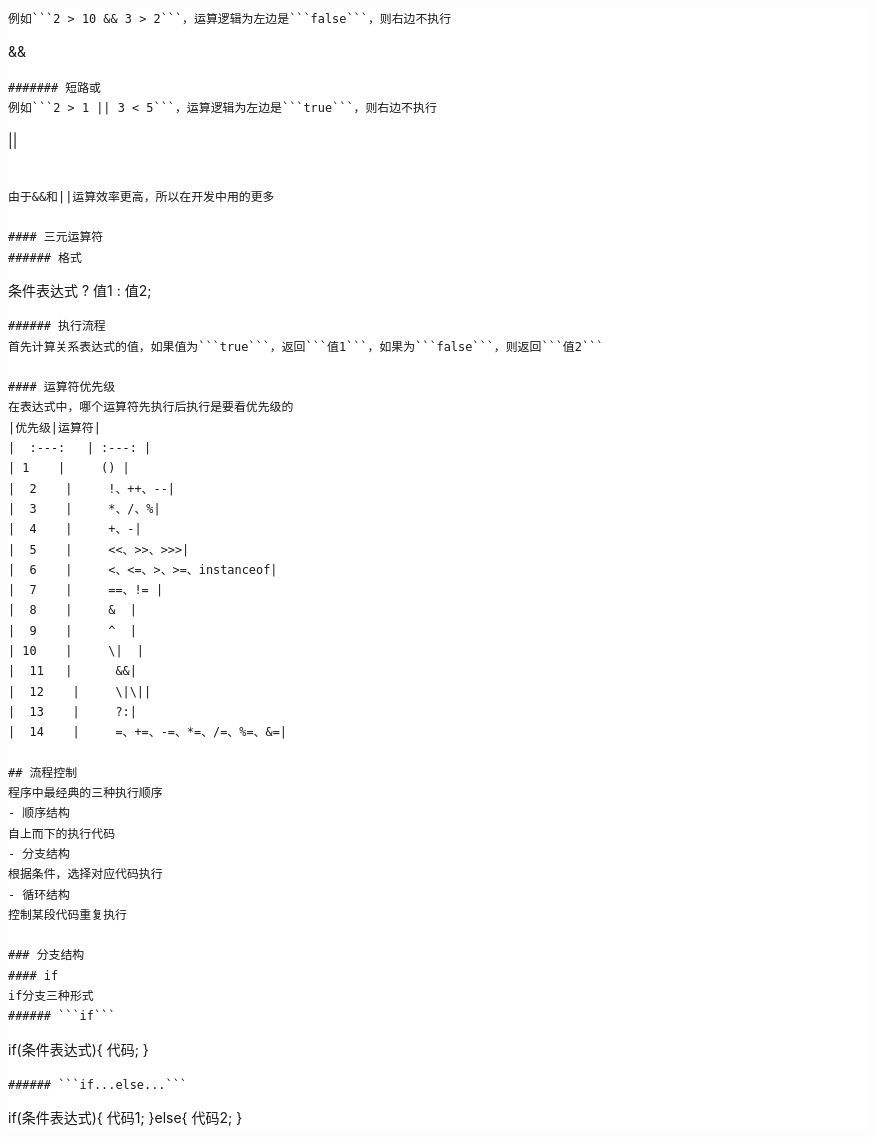 ```
例如```2 > 10 && 3 > 2```，运算逻辑为左边是```false```，则右边不执行
```
&&
```
####### 短路或
例如```2 > 1 || 3 < 5```，运算逻辑为左边是```true```，则右边不执行
```
||
```

由于&&和||运算效率更高，所以在开发中用的更多

#### 三元运算符
###### 格式
```
条件表达式 ? 值1 : 值2;
```
###### 执行流程
首先计算关系表达式的值，如果值为```true```，返回```值1```，如果为```false```，则返回```值2```

#### 运算符优先级
在表达式中，哪个运算符先执行后执行是要看优先级的
|优先级|运算符| 
|  :---:   | :---: |
| 1    |     () |
|  2    |     !、++、--|
|  3    |     *、/、%|
|  4    |     +、-|
|  5    |     <<、>>、>>>|
|  6    |     <、<=、>、>=、instanceof|
|  7    |     ==、!= |
|  8    |     &  |
|  9    |     ^  |
| 10    |     \|  |
|  11   |      &&|
|  12    |     \|\||
|  13    |     ?:|
|  14    |     =、+=、-=、*=、/=、%=、&=|

## 流程控制
程序中最经典的三种执行顺序
- 顺序结构  
自上而下的执行代码
- 分支结构  
根据条件，选择对应代码执行
- 循环结构  
控制某段代码重复执行

### 分支结构
#### if
if分支三种形式
###### ```if```
```
if(条件表达式){
  代码;
}
```
###### ```if...else...```
```
if(条件表达式){
  代码1;
}else{
  代码2;
}